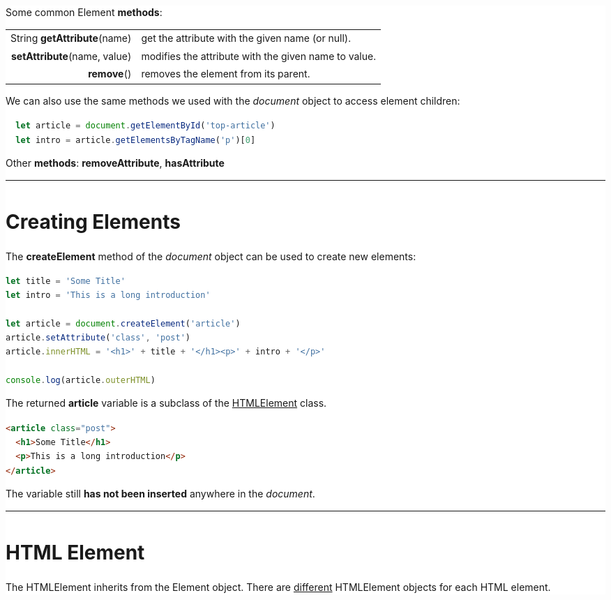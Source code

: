 Some common Element **methods**:

|||
|-:|-|
| String **getAttribute**(name) | get the attribute with the given name (or null).
| **setAttribute**(name, value) | modifies the attribute with the given name to value.
| **remove**()                  | removes the element from its parent.

We can also use the same methods we used with the *document* object to access element children:

~~~javascript
  let article = document.getElementById('top-article')
  let intro = article.getElementsByTagName('p')[0]
~~~

Other **methods**: **removeAttribute**, **hasAttribute**

---

# Creating Elements

The **createElement** method of the *document* object can be used to create new elements:

~~~javascript
let title = 'Some Title'
let intro = 'This is a long introduction'

let article = document.createElement('article')
article.setAttribute('class', 'post')
article.innerHTML = '<h1>' + title + '</h1><p>' + intro + '</p>'

console.log(article.outerHTML)
~~~

The returned **article** variable is a subclass of the [HTMLElement](https://developer.mozilla.org/en-US/docs/Web/API/HTMLElement) class.

~~~html
<article class="post">
  <h1>Some Title</h1>
  <p>This is a long introduction</p>
</article>
~~~

The variable still **has not been inserted** anywhere in the *document*.

---

# HTML Element

The HTMLElement inherits from the Element object. There are [different](https://developer.mozilla.org/en-US/docs/Web/API/Document_Object_Model#HTML_interfaces)
HTMLElement objects for each HTML element.
